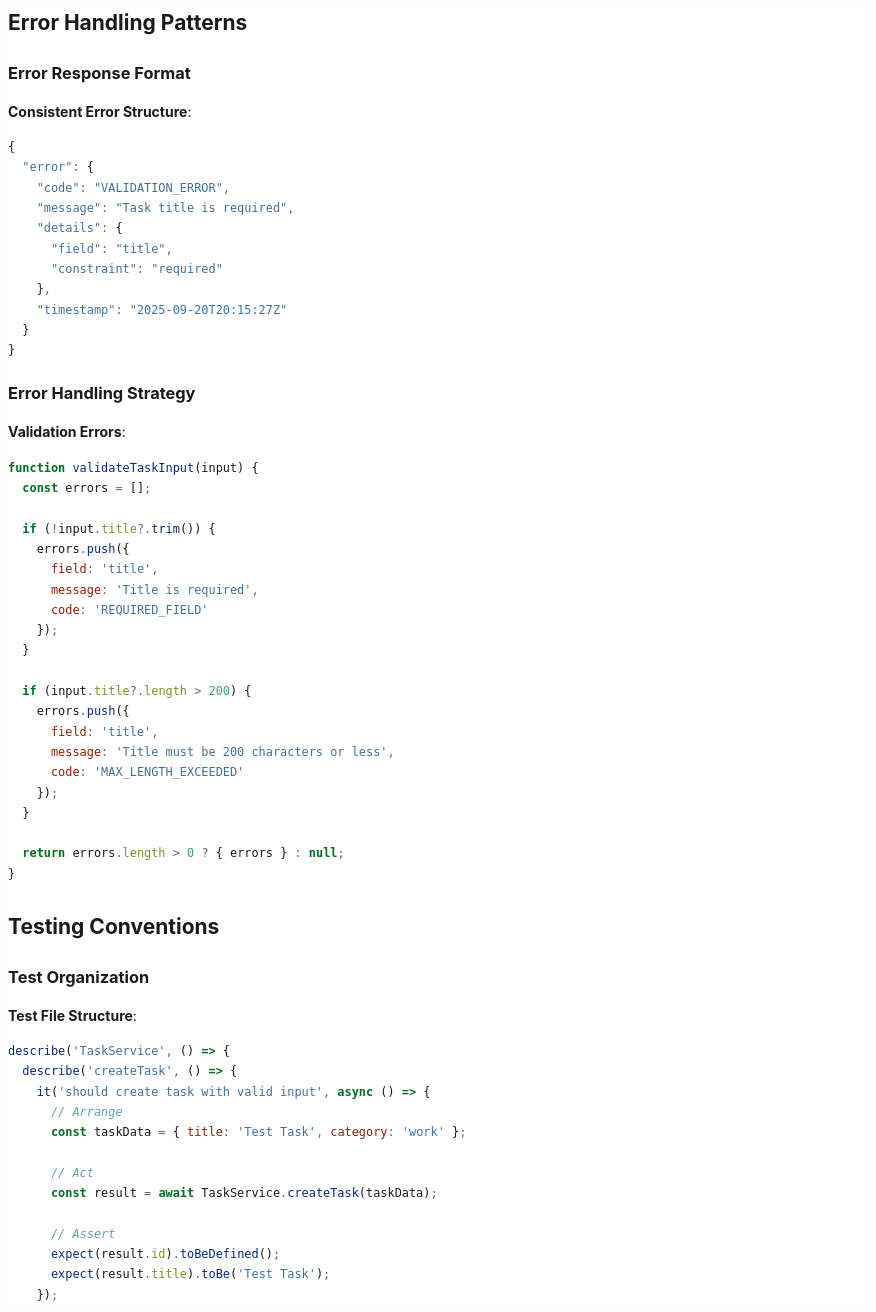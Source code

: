## Error Handling Patterns

### Error Response Format
**Consistent Error Structure**:
```javascript
{
  "error": {
    "code": "VALIDATION_ERROR",
    "message": "Task title is required",
    "details": {
      "field": "title",
      "constraint": "required"
    },
    "timestamp": "2025-09-20T20:15:27Z"
  }
}
```

### Error Handling Strategy
**Validation Errors**:
```javascript
function validateTaskInput(input) {
  const errors = [];

  if (!input.title?.trim()) {
    errors.push({
      field: 'title',
      message: 'Title is required',
      code: 'REQUIRED_FIELD'
    });
  }

  if (input.title?.length > 200) {
    errors.push({
      field: 'title',
      message: 'Title must be 200 characters or less',
      code: 'MAX_LENGTH_EXCEEDED'
    });
  }

  return errors.length > 0 ? { errors } : null;
}
```

## Testing Conventions

### Test Organization
**Test File Structure**:
```javascript
describe('TaskService', () => {
  describe('createTask', () => {
    it('should create task with valid input', async () => {
      // Arrange
      const taskData = { title: 'Test Task', category: 'work' };

      // Act
      const result = await TaskService.createTask(taskData);

      // Assert
      expect(result.id).toBeDefined();
      expect(result.title).toBe('Test Task');
    });
```
